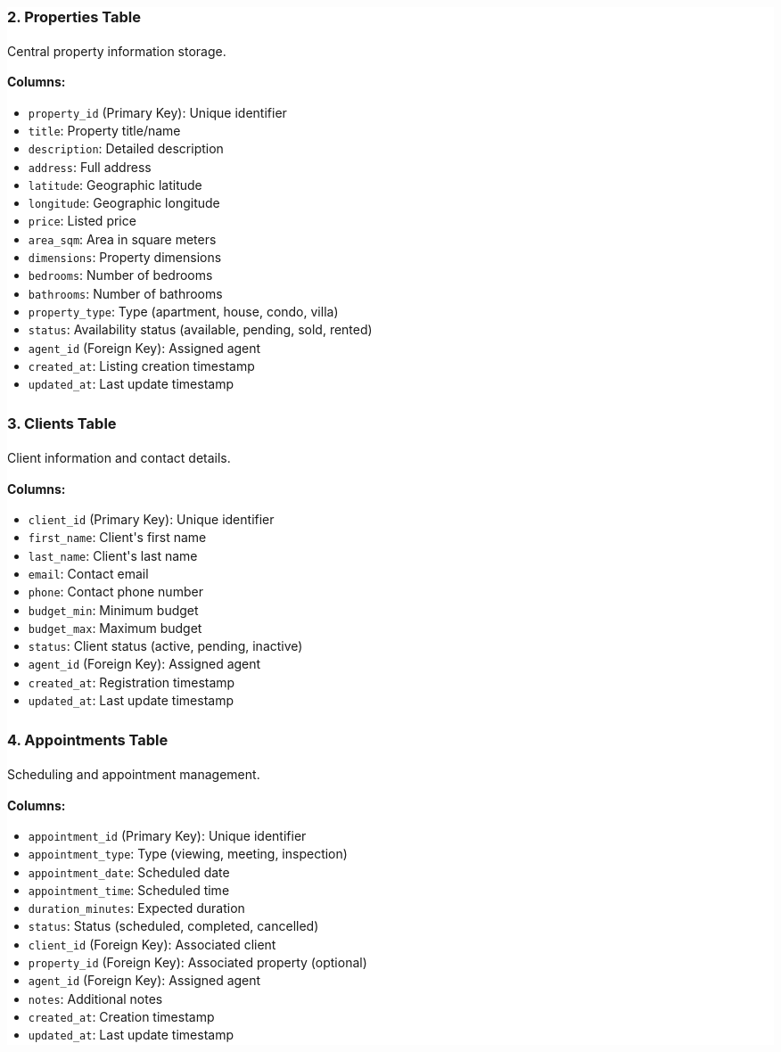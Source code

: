 
### 2. Properties Table
Central property information storage.

**Columns:**
- `property_id` (Primary Key): Unique identifier
- `title`: Property title/name
- `description`: Detailed description
- `address`: Full address
- `latitude`: Geographic latitude
- `longitude`: Geographic longitude
- `price`: Listed price
- `area_sqm`: Area in square meters
- `dimensions`: Property dimensions
- `bedrooms`: Number of bedrooms
- `bathrooms`: Number of bathrooms
- `property_type`: Type (apartment, house, condo, villa)
- `status`: Availability status (available, pending, sold, rented)
- `agent_id` (Foreign Key): Assigned agent
- `created_at`: Listing creation timestamp
- `updated_at`: Last update timestamp

### 3. Clients Table
Client information and contact details.

**Columns:**
- `client_id` (Primary Key): Unique identifier
- `first_name`: Client's first name
- `last_name`: Client's last name
- `email`: Contact email
- `phone`: Contact phone number
- `budget_min`: Minimum budget
- `budget_max`: Maximum budget
- `status`: Client status (active, pending, inactive)
- `agent_id` (Foreign Key): Assigned agent
- `created_at`: Registration timestamp
- `updated_at`: Last update timestamp

### 4. Appointments Table
Scheduling and appointment management.

**Columns:**
- `appointment_id` (Primary Key): Unique identifier
- `appointment_type`: Type (viewing, meeting, inspection)
- `appointment_date`: Scheduled date
- `appointment_time`: Scheduled time
- `duration_minutes`: Expected duration
- `status`: Status (scheduled, completed, cancelled)
- `client_id` (Foreign Key): Associated client
- `property_id` (Foreign Key): Associated property (optional)
- `agent_id` (Foreign Key): Assigned agent
- `notes`: Additional notes
- `created_at`: Creation timestamp
- `updated_at`: Last update timestamp

